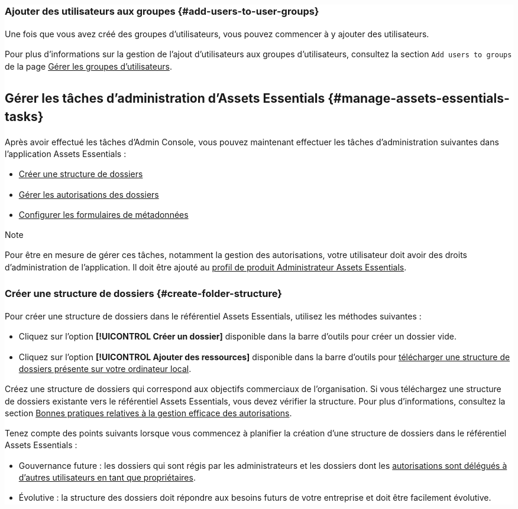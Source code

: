 
### Ajouter des utilisateurs aux groupes {#add-users-to-user-groups}

Une fois que vous avez créé des groupes d’utilisateurs, vous pouvez commencer à y ajouter des utilisateurs.

Pour plus d’informations sur la gestion de l’ajout d’utilisateurs aux groupes d’utilisateurs, consultez la section `Add users to groups` de la page [Gérer les groupes d’utilisateurs](https://helpx.adobe.com/fr/enterprise/using/user-groups.html#add-users-to-groups).

## Gérer les tâches d’administration d’Assets Essentials {#manage-assets-essentials-tasks}

Après avoir effectué les tâches d’Admin Console, vous pouvez maintenant effectuer les tâches d’administration suivantes dans l’application Assets Essentials :

* [Créer une structure de dossiers](#create-folder-structure)

* [Gérer les autorisations des dossiers](#manage-permissions-for-folders)

* [Configurer les formulaires de métadonnées](#metadata-forms)

>[!NOTE]
>
>Pour être en mesure de gérer ces tâches, notamment la gestion des autorisations, votre utilisateur doit avoir des droits d’administration de l’application. Il doit être ajouté au [profil de produit Administrateur Assets Essentials](#add-users-to-product-profiles).


### Créer une structure de dossiers {#create-folder-structure}

Pour créer une structure de dossiers dans le référentiel Assets Essentials, utilisez les méthodes suivantes :

* Cliquez sur lʼoption **[!UICONTROL Créer un dossier]** disponible dans la barre d’outils pour créer un dossier vide.

* Cliquez sur lʼoption **[!UICONTROL Ajouter des ressources]** disponible dans la barre d’outils pour [télécharger une structure de dossiers présente sur votre ordinateur local](add-delete.md).

Créez une structure de dossiers qui correspond aux objectifs commerciaux de lʼorganisation. Si vous téléchargez une structure de dossiers existante vers le référentiel Assets Essentials, vous devez vérifier la structure. Pour plus d’informations, consultez la section [Bonnes pratiques relatives à la gestion efficace des autorisations](permission-management-best-practices.md).

Tenez compte des points suivants lorsque vous commencez à planifier la création d’une structure de dossiers dans le référentiel Assets Essentials :

* Gouvernance future : les dossiers qui sont régis par les administrateurs et les dossiers dont les [autorisations sont délégués à d’autres utilisateurs en tant que propriétaires](manage-permissions.md##manage-permissions-folders).

* Évolutive : la structure des dossiers doit répondre aux besoins futurs de votre entreprise et doit être facilement évolutive.
